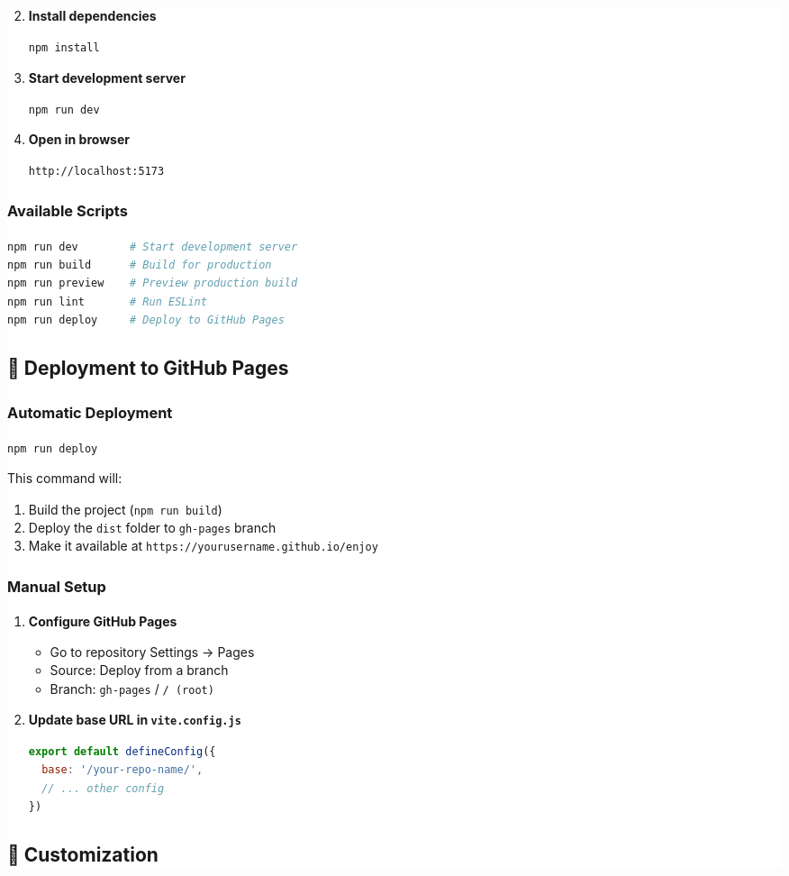 2. **Install dependencies**
   ```bash
   npm install
   ```

3. **Start development server**
   ```bash
   npm run dev
   ```

4. **Open in browser**
   ```
   http://localhost:5173
   ```

### Available Scripts

```bash
npm run dev        # Start development server
npm run build      # Build for production
npm run preview    # Preview production build
npm run lint       # Run ESLint
npm run deploy     # Deploy to GitHub Pages
```

## 🚀 Deployment to GitHub Pages

### Automatic Deployment

```bash
npm run deploy
```

This command will:
1. Build the project (`npm run build`)
2. Deploy the `dist` folder to `gh-pages` branch
3. Make it available at `https://yourusername.github.io/enjoy`

### Manual Setup

1. **Configure GitHub Pages**
   - Go to repository Settings → Pages
   - Source: Deploy from a branch
   - Branch: `gh-pages` / `/ (root)`

2. **Update base URL in `vite.config.js`**
   ```javascript
   export default defineConfig({
     base: '/your-repo-name/',
     // ... other config
   })
   ```

## 🎨 Customization
